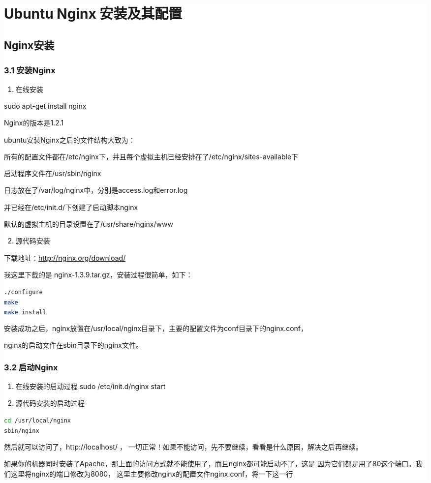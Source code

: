 # Ubuntu Nginx 安装及其配置
## Nginx安装

### 3.1 安装Nginx


1. 在线安装

sudo apt-get install nginx

Nginx的版本是1.2.1

ubuntu安装Nginx之后的文件结构大致为：

所有的配置文件都在/etc/nginx下，并且每个虚拟主机已经安排在了/etc/nginx/sites-available下

启动程序文件在/usr/sbin/nginx

日志放在了/var/log/nginx中，分别是access.log和error.log

并已经在/etc/init.d/下创建了启动脚本nginx

默认的虚拟主机的目录设置在了/usr/share/nginx/www


2. 源代码安装


下载地址：http://nginx.org/download/


我这里下载的是 nginx-1.3.9.tar.gz，安装过程很简单，如下：

``` bash
./configure
make
make install
```

安装成功之后，nginx放置在/usr/local/nginx目录下，主要的配置文件为conf目录下的nginx.conf，

nginx的启动文件在sbin目录下的nginx文件。


### 3.2 启动Nginx


1. 在线安装的启动过程
sudo /etc/init.d/nginx start

2. 源代码安装的启动过程

``` bash
cd /usr/local/nginx
sbin/nginx
```

然后就可以访问了，http://localhost/ ， 一切正常！如果不能访问，先不要继续，看看是什么原因，解决之后再继续。

如果你的机器同时安装了Apache，那上面的访问方式就不能使用了，而且nginx都可能启动不了，这是
因为它们都是用了80这个端口。我们这里将nginx的端口修改为8080，
这里主要修改nginx的配置文件nginx.conf，将一下这一行
